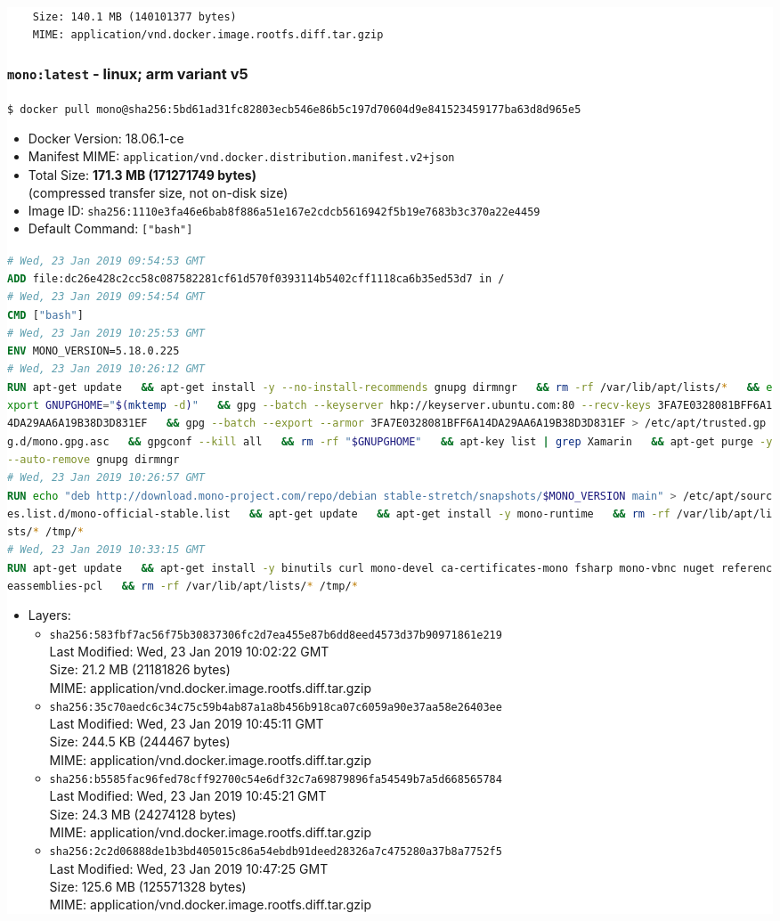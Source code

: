		Size: 140.1 MB (140101377 bytes)  
		MIME: application/vnd.docker.image.rootfs.diff.tar.gzip

### `mono:latest` - linux; arm variant v5

```console
$ docker pull mono@sha256:5bd61ad31fc82803ecb546e86b5c197d70604d9e841523459177ba63d8d965e5
```

-	Docker Version: 18.06.1-ce
-	Manifest MIME: `application/vnd.docker.distribution.manifest.v2+json`
-	Total Size: **171.3 MB (171271749 bytes)**  
	(compressed transfer size, not on-disk size)
-	Image ID: `sha256:1110e3fa46e6bab8f886a51e167e2cdcb5616942f5b19e7683b3c370a22e4459`
-	Default Command: `["bash"]`

```dockerfile
# Wed, 23 Jan 2019 09:54:53 GMT
ADD file:dc26e428c2cc58c087582281cf61d570f0393114b5402cff1118ca6b35ed53d7 in / 
# Wed, 23 Jan 2019 09:54:54 GMT
CMD ["bash"]
# Wed, 23 Jan 2019 10:25:53 GMT
ENV MONO_VERSION=5.18.0.225
# Wed, 23 Jan 2019 10:26:12 GMT
RUN apt-get update   && apt-get install -y --no-install-recommends gnupg dirmngr   && rm -rf /var/lib/apt/lists/*   && export GNUPGHOME="$(mktemp -d)"   && gpg --batch --keyserver hkp://keyserver.ubuntu.com:80 --recv-keys 3FA7E0328081BFF6A14DA29AA6A19B38D3D831EF   && gpg --batch --export --armor 3FA7E0328081BFF6A14DA29AA6A19B38D3D831EF > /etc/apt/trusted.gpg.d/mono.gpg.asc   && gpgconf --kill all   && rm -rf "$GNUPGHOME"   && apt-key list | grep Xamarin   && apt-get purge -y --auto-remove gnupg dirmngr
# Wed, 23 Jan 2019 10:26:57 GMT
RUN echo "deb http://download.mono-project.com/repo/debian stable-stretch/snapshots/$MONO_VERSION main" > /etc/apt/sources.list.d/mono-official-stable.list   && apt-get update   && apt-get install -y mono-runtime   && rm -rf /var/lib/apt/lists/* /tmp/*
# Wed, 23 Jan 2019 10:33:15 GMT
RUN apt-get update   && apt-get install -y binutils curl mono-devel ca-certificates-mono fsharp mono-vbnc nuget referenceassemblies-pcl   && rm -rf /var/lib/apt/lists/* /tmp/*
```

-	Layers:
	-	`sha256:583fbf7ac56f75b30837306fc2d7ea455e87b6dd8eed4573d37b90971861e219`  
		Last Modified: Wed, 23 Jan 2019 10:02:22 GMT  
		Size: 21.2 MB (21181826 bytes)  
		MIME: application/vnd.docker.image.rootfs.diff.tar.gzip
	-	`sha256:35c70aedc6c34c75c59b4ab87a1a8b456b918ca07c6059a90e37aa58e26403ee`  
		Last Modified: Wed, 23 Jan 2019 10:45:11 GMT  
		Size: 244.5 KB (244467 bytes)  
		MIME: application/vnd.docker.image.rootfs.diff.tar.gzip
	-	`sha256:b5585fac96fed78cff92700c54e6df32c7a69879896fa54549b7a5d668565784`  
		Last Modified: Wed, 23 Jan 2019 10:45:21 GMT  
		Size: 24.3 MB (24274128 bytes)  
		MIME: application/vnd.docker.image.rootfs.diff.tar.gzip
	-	`sha256:2c2d06888de1b3bd405015c86a54ebdb91deed28326a7c475280a37b8a7752f5`  
		Last Modified: Wed, 23 Jan 2019 10:47:25 GMT  
		Size: 125.6 MB (125571328 bytes)  
		MIME: application/vnd.docker.image.rootfs.diff.tar.gzip

